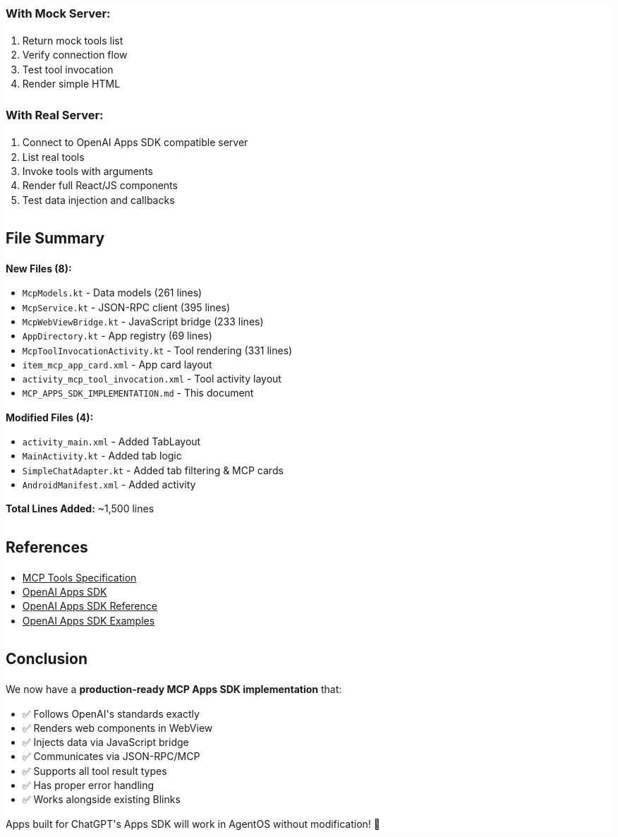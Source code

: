 ### With Mock Server:
1. Return mock tools list
2. Verify connection flow
3. Test tool invocation
4. Render simple HTML

### With Real Server:
1. Connect to OpenAI Apps SDK compatible server
2. List real tools
3. Invoke tools with arguments
4. Render full React/JS components
5. Test data injection and callbacks

## File Summary

**New Files (8):**
- `McpModels.kt` - Data models (261 lines)
- `McpService.kt` - JSON-RPC client (395 lines)
- `McpWebViewBridge.kt` - JavaScript bridge (233 lines)
- `AppDirectory.kt` - App registry (69 lines)
- `McpToolInvocationActivity.kt` - Tool rendering (331 lines)
- `item_mcp_app_card.xml` - App card layout
- `activity_mcp_tool_invocation.xml` - Tool activity layout
- `MCP_APPS_SDK_IMPLEMENTATION.md` - This document

**Modified Files (4):**
- `activity_main.xml` - Added TabLayout
- `MainActivity.kt` - Added tab logic
- `SimpleChatAdapter.kt` - Added tab filtering & MCP cards
- `AndroidManifest.xml` - Added activity

**Total Lines Added:** ~1,500 lines

## References

- [MCP Tools Specification](https://modelcontextprotocol.io/specification/2025-06-18/server/tools)
- [OpenAI Apps SDK](https://developers.openai.com/apps-sdk/)
- [OpenAI Apps SDK Reference](https://developers.openai.com/apps-sdk/reference)
- [OpenAI Apps SDK Examples](https://developers.openai.com/apps-sdk/build/examples)

## Conclusion

We now have a **production-ready MCP Apps SDK implementation** that:
- ✅ Follows OpenAI's standards exactly
- ✅ Renders web components in WebView
- ✅ Injects data via JavaScript bridge
- ✅ Communicates via JSON-RPC/MCP
- ✅ Supports all tool result types
- ✅ Has proper error handling
- ✅ Works alongside existing Blinks

Apps built for ChatGPT's Apps SDK will work in AgentOS without modification! 🎉

